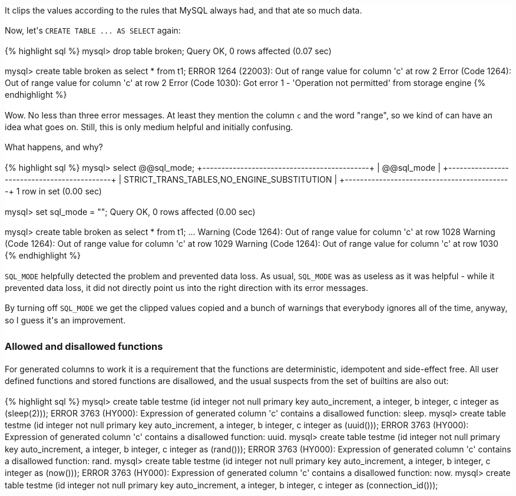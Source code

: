 It clips the values according to the rules that MySQL always had, and that ate so much data.

Now, let's `CREATE TABLE ... AS SELECT` again:

{% highlight sql %}
mysql> drop table broken;
Query OK, 0 rows affected (0.07 sec)

mysql> create table broken as select * from t1;
ERROR 1264 (22003): Out of range value for column 'c' at row 2
Error (Code 1264): Out of range value for column 'c' at row 2
Error (Code 1030): Got error 1 - 'Operation not permitted' from storage engine
{% endhighlight %}

Wow. No less than three error messages. At least they mention the column `c` and the word "range", so we kind of can have an idea what goes on. Still, this is only medium helpful and initially confusing.

What happens, and why?

{% highlight sql %}
mysql> select @@sql_mode;
+--------------------------------------------+
| @@sql_mode                                 |
+--------------------------------------------+
| STRICT_TRANS_TABLES,NO_ENGINE_SUBSTITUTION |
+--------------------------------------------+
1 row in set (0.00 sec)

mysql> set sql_mode = "";
Query OK, 0 rows affected (0.00 sec)

mysql> create table broken as select * from t1;
...
Warning (Code 1264): Out of range value for column 'c' at row 1028
Warning (Code 1264): Out of range value for column 'c' at row 1029
Warning (Code 1264): Out of range value for column 'c' at row 1030
{% endhighlight %}

`SQL_MODE` helpfully detected the problem and prevented data loss. As usual, `SQL_MODE` was as useless as it was helpful - while it prevented data loss, it did not directly point us into the right direction with its error messages.

By turning off `SQL_MODE` we get the clipped values copied and a bunch of warnings that everybody ignores all of the time, anyway, so I guess it's an improvement.

### Allowed and disallowed functions

For generated columns to work it is a requirement that the functions are deterministic, idempotent and side-effect free. All user defined functions and stored functions are disallowed, and the usual suspects from the set of builtins are also out:

{% highlight sql %}
mysql> create table testme (id integer not null primary key auto_increment, a integer, b integer, c integer as (sleep(2)));
ERROR 3763 (HY000): Expression of generated column 'c' contains a disallowed function: sleep.
mysql> create table testme (id integer not null primary key auto_increment, a integer, b integer, c integer as (uuid()));
ERROR 3763 (HY000): Expression of generated column 'c' contains a disallowed function: uuid.
mysql> create table testme (id integer not null primary key auto_increment, a integer, b integer, c integer as (rand()));
ERROR 3763 (HY000): Expression of generated column 'c' contains a disallowed function: rand.
mysql> create table testme (id integer not null primary key auto_increment, a integer, b integer, c integer as (now()));
ERROR 3763 (HY000): Expression of generated column 'c' contains a disallowed function: now.
mysql> create table testme (id integer not null primary key auto_increment, a integer, b integer, c integer as (connection_id()));